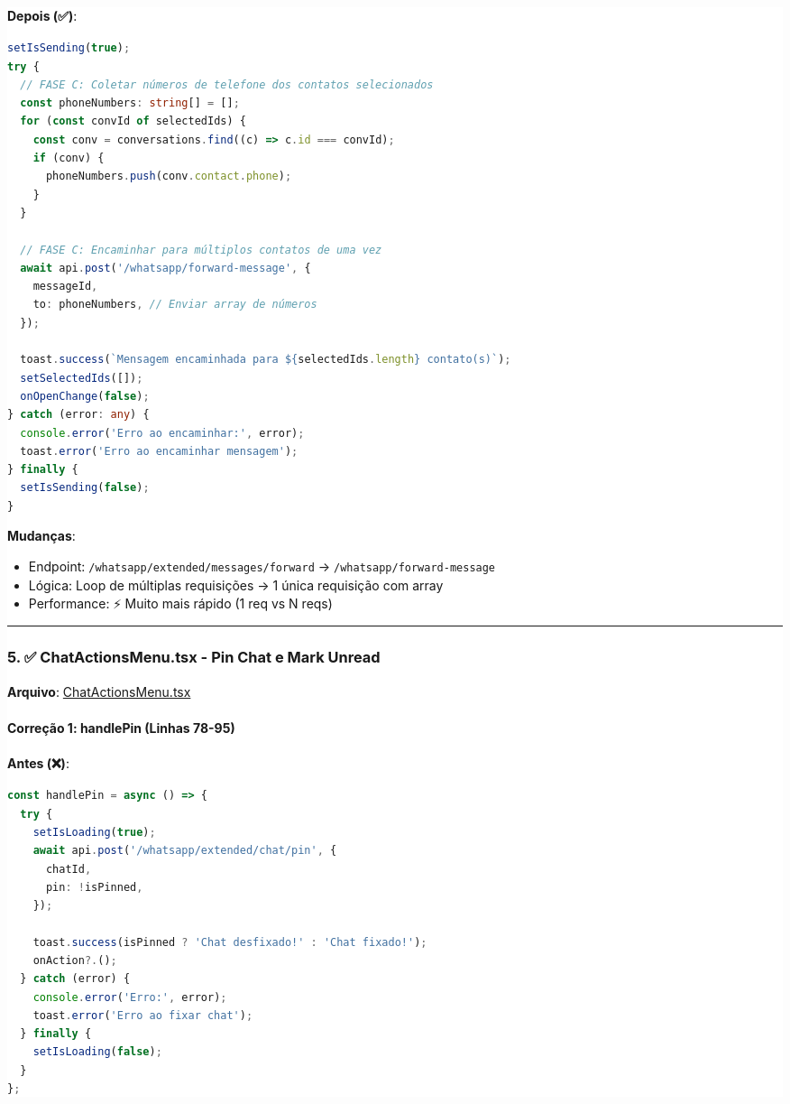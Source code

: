 **Depois (✅)**:
```typescript
setIsSending(true);
try {
  // FASE C: Coletar números de telefone dos contatos selecionados
  const phoneNumbers: string[] = [];
  for (const convId of selectedIds) {
    const conv = conversations.find((c) => c.id === convId);
    if (conv) {
      phoneNumbers.push(conv.contact.phone);
    }
  }

  // FASE C: Encaminhar para múltiplos contatos de uma vez
  await api.post('/whatsapp/forward-message', {
    messageId,
    to: phoneNumbers, // Enviar array de números
  });

  toast.success(`Mensagem encaminhada para ${selectedIds.length} contato(s)`);
  setSelectedIds([]);
  onOpenChange(false);
} catch (error: any) {
  console.error('Erro ao encaminhar:', error);
  toast.error('Erro ao encaminhar mensagem');
} finally {
  setIsSending(false);
}
```

**Mudanças**:
- Endpoint: `/whatsapp/extended/messages/forward` → `/whatsapp/forward-message`
- Lógica: Loop de múltiplas requisições → 1 única requisição com array
- Performance: ⚡ Muito mais rápido (1 req vs N reqs)

---

### 5. ✅ ChatActionsMenu.tsx - Pin Chat e Mark Unread

**Arquivo**: [ChatActionsMenu.tsx](apps/frontend/src/components/whatsapp/ChatActionsMenu.tsx)

#### Correção 1: handlePin (Linhas 78-95)

**Antes (❌)**:
```typescript
const handlePin = async () => {
  try {
    setIsLoading(true);
    await api.post('/whatsapp/extended/chat/pin', {
      chatId,
      pin: !isPinned,
    });

    toast.success(isPinned ? 'Chat desfixado!' : 'Chat fixado!');
    onAction?.();
  } catch (error) {
    console.error('Erro:', error);
    toast.error('Erro ao fixar chat');
  } finally {
    setIsLoading(false);
  }
};
```
